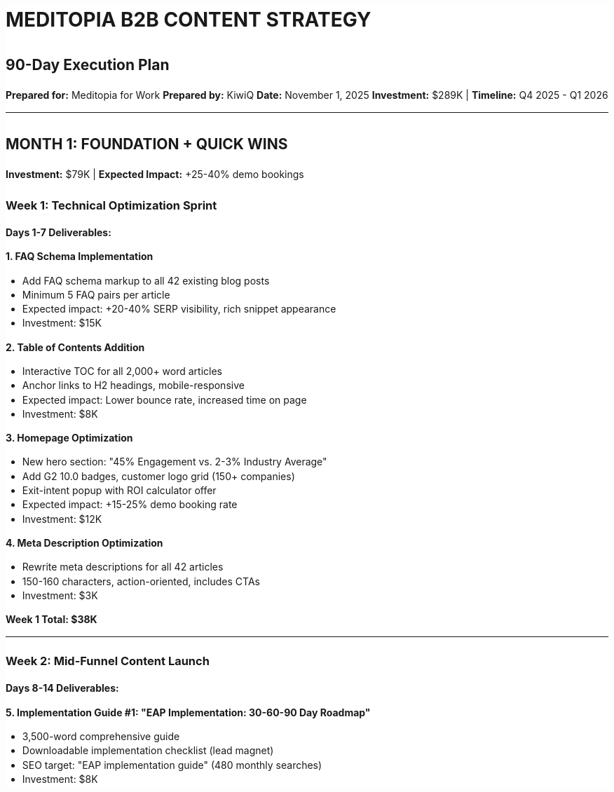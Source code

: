 # MEDITOPIA B2B CONTENT STRATEGY
## 90-Day Execution Plan

**Prepared for:** Meditopia for Work
**Prepared by:** KiwiQ
**Date:** November 1, 2025
**Investment:** $289K | **Timeline:** Q4 2025 - Q1 2026

---

## MONTH 1: FOUNDATION + QUICK WINS
**Investment:** $79K | **Expected Impact:** +25-40% demo bookings

### Week 1: Technical Optimization Sprint

**Days 1-7 Deliverables:**

**1. FAQ Schema Implementation**
- Add FAQ schema markup to all 42 existing blog posts
- Minimum 5 FAQ pairs per article
- Expected impact: +20-40% SERP visibility, rich snippet appearance
- Investment: $15K

**2. Table of Contents Addition**
- Interactive TOC for all 2,000+ word articles
- Anchor links to H2 headings, mobile-responsive
- Expected impact: Lower bounce rate, increased time on page
- Investment: $8K

**3. Homepage Optimization**
- New hero section: "45% Engagement vs. 2-3% Industry Average"
- Add G2 10.0 badges, customer logo grid (150+ companies)
- Exit-intent popup with ROI calculator offer
- Expected impact: +15-25% demo booking rate
- Investment: $12K

**4. Meta Description Optimization**
- Rewrite meta descriptions for all 42 articles
- 150-160 characters, action-oriented, includes CTAs
- Investment: $3K

**Week 1 Total: $38K**

---

### Week 2: Mid-Funnel Content Launch

**Days 8-14 Deliverables:**

**5. Implementation Guide #1: "EAP Implementation: 30-60-90 Day Roadmap"**
- 3,500-word comprehensive guide
- Downloadable implementation checklist (lead magnet)
- SEO target: "EAP implementation guide" (480 monthly searches)
- Investment: $8K
